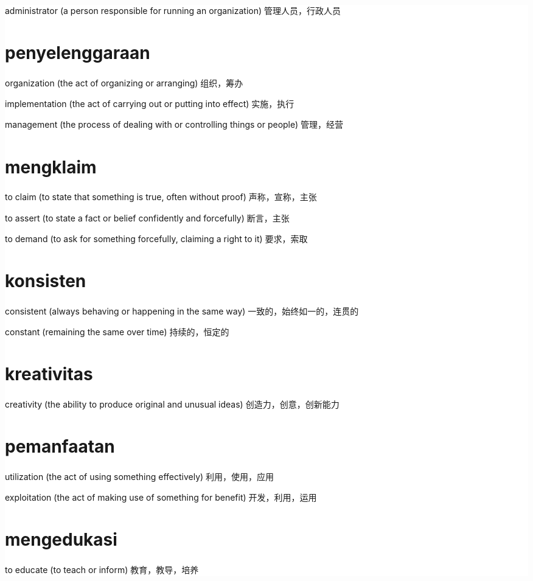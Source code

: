 administrator (a person responsible for running an organization)
管理人员，行政人员

# penyelenggaraan

organization (the act of organizing or arranging)
组织，筹办

implementation (the act of carrying out or putting into effect)
实施，执行

management (the process of dealing with or controlling things or people)
管理，经营

# mengklaim

to claim (to state that something is true, often without proof)
声称，宣称，主张

to assert (to state a fact or belief confidently and forcefully)
断言，主张

to demand (to ask for something forcefully, claiming a right to it)
要求，索取

# konsisten

consistent (always behaving or happening in the same way)
一致的，始终如一的，连贯的

constant (remaining the same over time)
持续的，恒定的

# kreativitas

creativity (the ability to produce original and unusual ideas)
创造力，创意，创新能力

# pemanfaatan

utilization (the act of using something effectively)
利用，使用，应用

exploitation (the act of making use of something for benefit)
开发，利用，运用

# mengedukasi

to educate (to teach or inform)
教育，教导，培养
